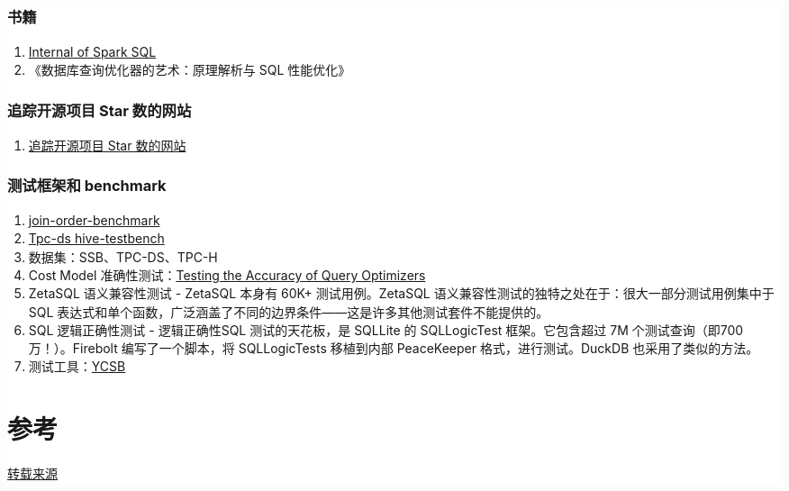 ### **书籍**

1. [Internal of Spark SQL](https://link.zhihu.com/?target=https%3A//jaceklaskowski.gitbooks.io/mastering-spark-sql/content/spark-sql.html)
2. 《数据库查询优化器的艺术：原理解析与 SQL 性能优化》

### **追踪开源项目 Star 数的网站**

1. [追踪开源项目 Star 数的网站](https://link.zhihu.com/?target=https%3A//ossinsight.io/analyze/prestodb/presto)

### **测试框架和 benchmark**

1. [join-order-benchmark](https://link.zhihu.com/?target=https%3A//github.com/gregrahn/join-order-benchmark)
2. [Tpc-ds hive-testbench](https://link.zhihu.com/?target=https%3A//github.com/hortonworks/hive-testbench)
3. 数据集：SSB、TPC-DS、TPC-H
4. Cost Model 准确性测试：[Testing the Accuracy of Query Optimizers](https://link.zhihu.com/?target=https%3A//databasescience.files.wordpress.com/2013/01/taqo.pdf)
5. ZetaSQL 语义兼容性测试 - ZetaSQL 本身有 60K+ 测试用例。ZetaSQL 语义兼容性测试的独特之处在于：很大一部分测试用例集中于 SQL 表达式和单个函数，广泛涵盖了不同的边界条件——这是许多其他测试套件不能提供的。
6. SQL 逻辑正确性测试 - 逻辑正确性SQL 测试的天花板，是 SQLLite 的 SQLLogicTest 框架。它包含超过 7M 个测试查询（即700万！）。Firebolt 编写了一个脚本，将 SQLLogicTests 移植到内部 PeaceKeeper 格式，进行测试。DuckDB 也采用了类似的方法。
7. 测试工具：[YCSB](https://link.zhihu.com/?target=https%3A//github.com/brianfrankcooper/YCSB)



# 参考

[转载来源](https://zhuanlan.zhihu.com/p/602840722)